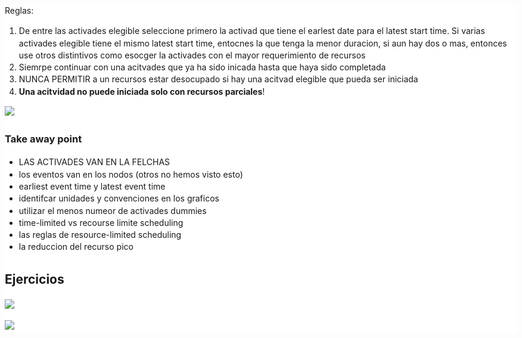 Reglas:
1. De entre las activades elegible seleccione primero la activad que tiene el earlest date para el latest start time. Si varias activades elegible tiene el mismo latest start time, entocnes la que tenga la menor duracion, si aun hay dos o mas, entonces use otros distintivos como esocger la activades con el mayor requerimiento de recursos
2. Siemrpe continuar con una acitvades que ya ha sido inicada hasta que haya sido completada
3. NUNCA PERMITIR a un recursos estar desocupado si hay una acitvad elegible que pueda ser iniciada
4. **Una acitvidad no puede iniciada solo con recursos parciales**!


![](../asseets/recorse.png)

### Take away point

- LAS ACTIVADES VAN EN LA FELCHAS
- los eventos van en los nodos (otros no hemos visto esto)
- earliest event time y latest event time
- identifcar unidades y convenciones en los graficos
- utilizar el menos numeor de activades dummies
- time-limited vs recourse limite scheduling
- las reglas de resource-limited scheduling
- la reduccion del recurso pico


## Ejercicios

![](../asseets/exer-1.png)

![](../asseets/exer-2.png)

